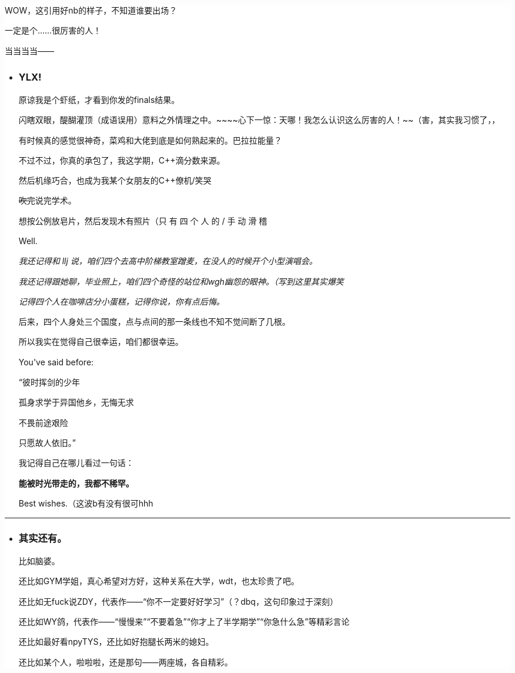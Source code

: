 WOW，这引用好nb的样子，不知道谁要出场？

一定是个……很厉害的人！

当当当当——

* ### YLX!

  原谅我是个虾纸，才看到你发的finals结果。

  闪瞎双眼，醍醐灌顶（成语误用）意料之外情理之中。~~~~心下一惊：天哪！我怎么认识这么厉害的人！~~（害，其实我习惯了，，

  有时候真的感觉很神奇，菜鸡和大佬到底是如何熟起来的。巴拉拉能量？

  不过不过，你真的承包了，我这学期，C++滴分数来源。

  然后机缘巧合，也成为我某个女朋友的C++僚机/笑哭

  ~~吹完~~说完学术。

  想按公例放皂片，然后发现木有照片（只 有 四 个 人 的 / 手 动 滑 稽 

  Well.

  *我还记得和 llj 说，咱们四个去高中阶梯教室蹭麦，在没人的时候开个小型演唱会。*

  *我还记得跟她聊，毕业照上，咱们四个奇怪的站位和wgh幽怨的眼神。（写到这里其实爆笑*

  *记得四个人在咖啡店分小蛋糕，记得你说，你有点后悔。*

  后来，四个人身处三个国度，点与点间的那一条线也不知不觉间断了几根。

  所以我实在觉得自己很幸运，咱们都很幸运。

  You've said before:

  “彼时挥剑的少年

  孤身求学于异国他乡，无悔无求

  不畏前途艰险

  只愿故人依旧。”

  我记得自己在哪儿看过一句话：

  **能被时光带走的，我都不稀罕。**

  Best wishes.（这波b有没有很可hhh

******

* ### 其实还有。

  比如脑婆。

  还比如GYM学姐，真心希望对方好，这种关系在大学，wdt，也太珍贵了吧。

  还比如无fuck说ZDY，代表作——“你不一定要好好学习”（？dbq，这句印象过于深刻）

  还比如WY鸽，代表作——“慢慢来”“不要着急”“你才上了半学期学”“你急什么急”等精彩言论

  还比如最好看npyTYS，还比如好抱腿长两米的媳妇。

  还比如某个人，啦啦啦，还是那句——两座城，各自精彩。
